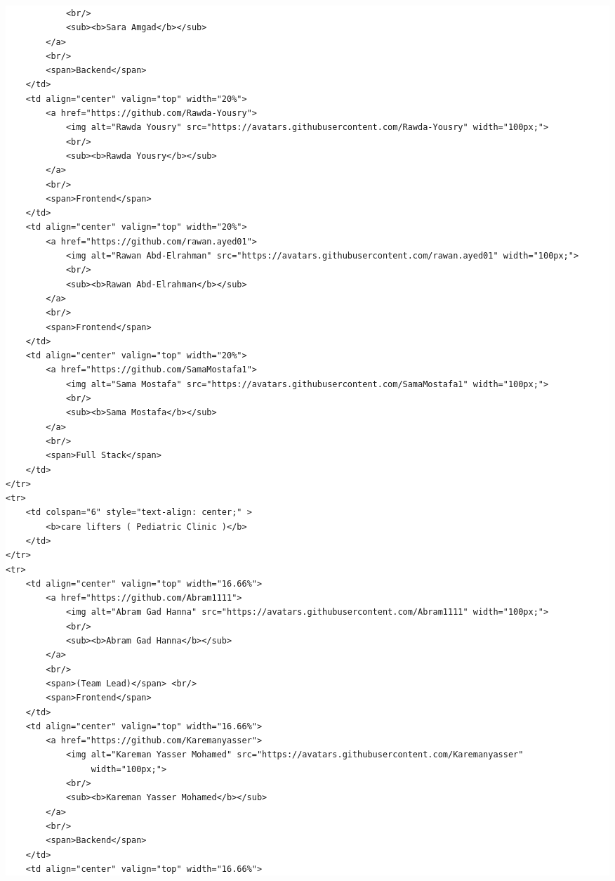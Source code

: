                 <br/>
                <sub><b>Sara Amgad</b></sub>
            </a>
            <br/>
            <span>Backend</span>
        </td>
        <td align="center" valign="top" width="20%">
            <a href="https://github.com/Rawda-Yousry">
                <img alt="Rawda Yousry" src="https://avatars.githubusercontent.com/Rawda-Yousry" width="100px;">
                <br/>
                <sub><b>Rawda Yousry</b></sub>
            </a>
            <br/>
            <span>Frontend</span>
        </td>
        <td align="center" valign="top" width="20%">
            <a href="https://github.com/rawan.ayed01">
                <img alt="Rawan Abd-Elrahman" src="https://avatars.githubusercontent.com/rawan.ayed01" width="100px;">
                <br/>
                <sub><b>Rawan Abd-Elrahman</b></sub>
            </a>
            <br/>
            <span>Frontend</span>
        </td>
        <td align="center" valign="top" width="20%">
            <a href="https://github.com/SamaMostafa1">
                <img alt="Sama Mostafa" src="https://avatars.githubusercontent.com/SamaMostafa1" width="100px;">
                <br/>
                <sub><b>Sama Mostafa</b></sub>
            </a>
            <br/>
            <span>Full Stack</span>
        </td>
    </tr>
    <tr>
        <td colspan="6" style="text-align: center;" >
            <b>care lifters ( Pediatric Clinic )</b>
        </td>
    </tr>
    <tr>
        <td align="center" valign="top" width="16.66%">
            <a href="https://github.com/Abram1111">
                <img alt="Abram Gad Hanna" src="https://avatars.githubusercontent.com/Abram1111" width="100px;">
                <br/>
                <sub><b>Abram Gad Hanna</b></sub>
            </a>
            <br/>
            <span>(Team Lead)</span> <br/>
            <span>Frontend</span>
        </td>
        <td align="center" valign="top" width="16.66%">
            <a href="https://github.com/Karemanyasser">
                <img alt="Kareman Yasser Mohamed" src="https://avatars.githubusercontent.com/Karemanyasser"
                     width="100px;">
                <br/>
                <sub><b>Kareman Yasser Mohamed</b></sub>
            </a>
            <br/>
            <span>Backend</span>
        </td>
        <td align="center" valign="top" width="16.66%">
